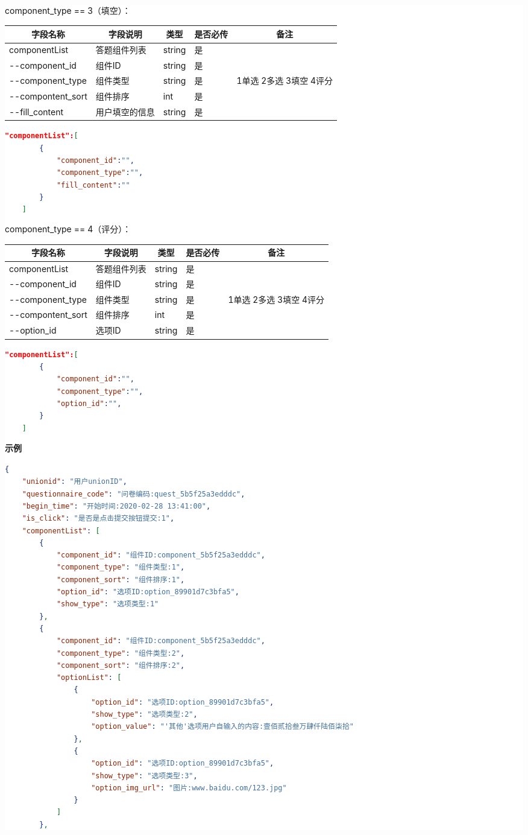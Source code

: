 component_type == 3（填空）：

| 字段名称          | 字段说明       | 类型   | 是否必传 | 备注                    |
| ----------------- | -------------- | ------ | -------- | ----------------------- |
| componentList     | 答题组件列表   | string | 是       |                         |
| --component_id    | 组件ID         | string | 是       |                         |
| --component_type  | 组件类型       | string | 是       | 1单选 2多选 3填空 4评分 |
| --compontent_sort | 组件排序       | int    | 是       |                         |
| --fill_content    | 用户填空的信息 | string | 是       |                         |

```json
"componentList":[
		{
			"component_id":"",
			"component_type":"",
			"fill_content":""
		}
    ]
```

component_type == 4（评分）：

| 字段名称          | 字段说明     | 类型   | 是否必传 | 备注                    |
| ----------------- | ------------ | ------ | -------- | ----------------------- |
| componentList     | 答题组件列表 | string | 是       |                         |
| --component_id    | 组件ID       | string | 是       |                         |
| --component_type  | 组件类型     | string | 是       | 1单选 2多选 3填空 4评分 |
| --compontent_sort | 组件排序     | int    | 是       |                         |
| --option_id       | 选项ID       | string | 是       |                         |

```json
"componentList":[
		{
			"component_id":"",
			"component_type":"",
			"option_id":"",
		}
    ]
```

**示例**

```json
{
    "unionid": "用户unionID",
    "questionnaire_code": "问卷编码:quest_5b5f25a3edddc",
    "begin_time": "开始时间:2020-02-28 13:41:00",
    "is_click": "是否是点击提交按钮提交:1",
    "componentList": [
        {
            "component_id": "组件ID:component_5b5f25a3edddc",
            "component_type": "组件类型:1",
            "component_sort": "组件排序:1",
            "option_id": "选项ID:option_89901d7c3bfa5",
            "show_type": "选项类型:1"
        },
        {
            "component_id": "组件ID:component_5b5f25a3edddc",
            "component_type": "组件类型:2",
            "component_sort": "组件排序:2",
            "optionList": [
                {
                    "option_id": "选项ID:option_89901d7c3bfa5",
                    "show_type": "选项类型:2",
                    "option_value": "'其他'选项用户自输入的内容:壹佰贰拾叁万肆仟陆佰柒拾"
                },
                {
                    "option_id": "选项ID:option_89901d7c3bfa5",
                    "show_type": "选项类型:3",
                    "option_img_url": "图片:www.baidu.com/123.jpg"
                }
            ]
        },
```